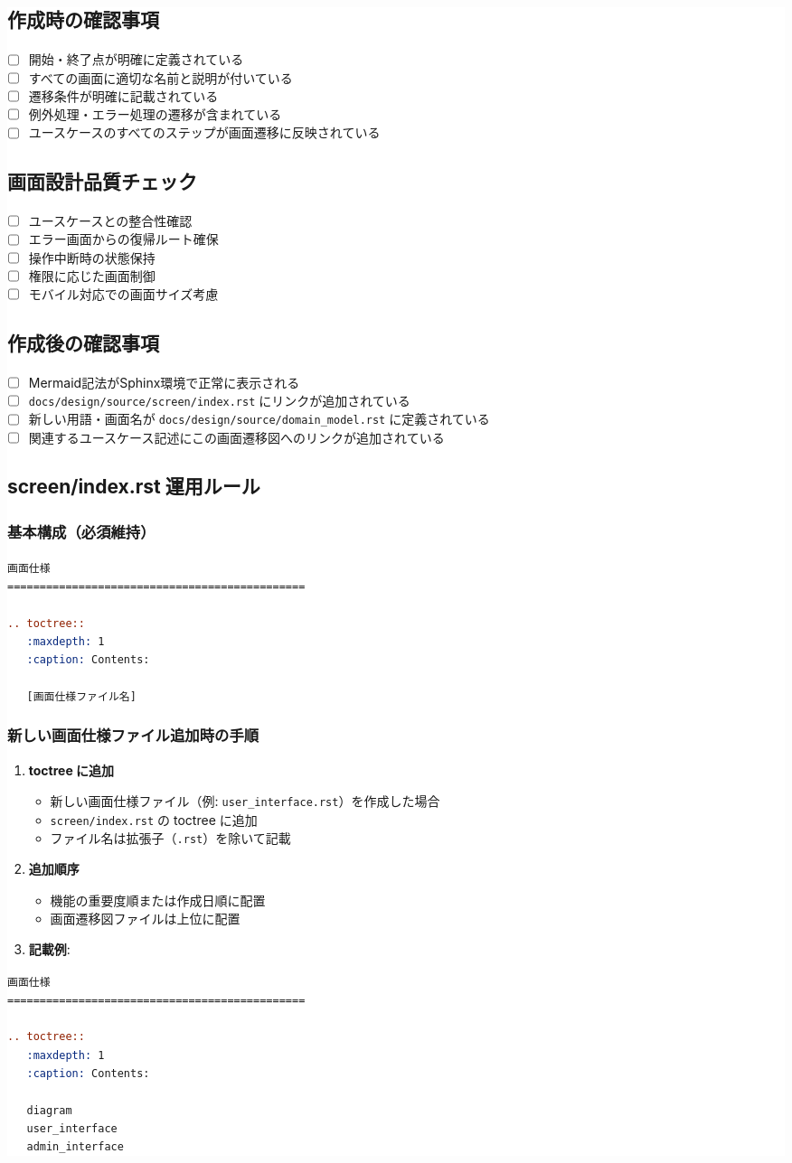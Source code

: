 ## 作成時の確認事項
- [ ] 開始・終了点が明確に定義されている
- [ ] すべての画面に適切な名前と説明が付いている
- [ ] 遷移条件が明確に記載されている
- [ ] 例外処理・エラー処理の遷移が含まれている
- [ ] ユースケースのすべてのステップが画面遷移に反映されている

## 画面設計品質チェック
- [ ] ユースケースとの整合性確認
- [ ] エラー画面からの復帰ルート確保
- [ ] 操作中断時の状態保持
- [ ] 権限に応じた画面制御
- [ ] モバイル対応での画面サイズ考慮

## 作成後の確認事項
- [ ] Mermaid記法がSphinx環境で正常に表示される
- [ ] `docs/design/source/screen/index.rst` にリンクが追加されている
- [ ] 新しい用語・画面名が `docs/design/source/domain_model.rst` に定義されている
- [ ] 関連するユースケース記述にこの画面遷移図へのリンクが追加されている

## screen/index.rst 運用ルール

### 基本構成（必須維持）

```rst
画面仕様
==============================================

.. toctree::
   :maxdepth: 1
   :caption: Contents:

   [画面仕様ファイル名]
```

### 新しい画面仕様ファイル追加時の手順

1. **toctree に追加**
   - 新しい画面仕様ファイル（例: `user_interface.rst`）を作成した場合
   - `screen/index.rst` の toctree に追加
   - ファイル名は拡張子（`.rst`）を除いて記載

2. **追加順序**
   - 機能の重要度順または作成日順に配置
   - 画面遷移図ファイルは上位に配置

3. **記載例**:
```rst
画面仕様
==============================================

.. toctree::
   :maxdepth: 1
   :caption: Contents:

   diagram
   user_interface
   admin_interface
```
